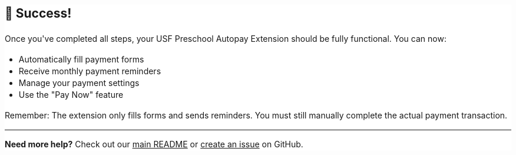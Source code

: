 ## 🎉 Success!

Once you've completed all steps, your USF Preschool Autopay Extension should be fully functional. You can now:

- Automatically fill payment forms
- Receive monthly payment reminders
- Manage your payment settings
- Use the "Pay Now" feature

Remember: The extension only fills forms and sends reminders. You must still manually complete the actual payment transaction.

---

**Need more help?** Check out our [main README](README.md) or [create an issue](https://github.com/yourusername/usf-preschool-autopay/issues) on GitHub.
